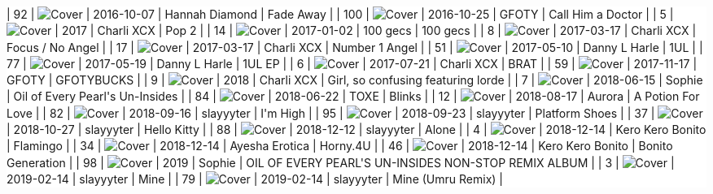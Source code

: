 | 92 | ![Cover](https://i.discogs.com/q7FkxSQLzAMfcUik7jIC4Xf7c1AUzinPdXbRRlBYXLQ/rs:fit/g:sm/q:40/h:150/w:150/czM6Ly9kaXNjb2dz/LWRhdGFiYXNlLWlt/YWdlcy9SLTk1NDI3/NTctMTQ4MjQxMzE0/Ny00MjY4LmpwZWc.jpeg) | 2016-10-07 | Hannah Diamond | Fade Away |
| 100 | ![Cover](https://i.discogs.com/h-wd_D4yG2YKkx-Dxc_bhFRcGzfC-3ySPBJqEyGvXmM/rs:fit/g:sm/q:40/h:150/w:150/czM6Ly9kaXNjb2dz/LWRhdGFiYXNlLWlt/YWdlcy9SLTk2NTAw/MDQtMTQ4NDIwODAx/Ny02NDM0LmpwZWc.jpeg) | 2016-10-25 | GFOTY | Call Him a Doctor |
| 5 | ![Cover](https://i.discogs.com/RzrUEXfUcmxJcHQ7ORZs06li-lGqPnCg0cz8tAmHVRs/rs:fit/g:sm/q:40/h:150/w:150/czM6Ly9kaXNjb2dz/LWRhdGFiYXNlLWlt/YWdlcy9SLTExMjc4/NzA2LTE1MTMyOTA1/MzYtNzk5OS5qcGVn.jpeg) | 2017 | Charli XCX | Pop 2 |
| 14 | ![Cover](https://i.discogs.com/5SGizpe6LYji0SvnNx7pWBZdCo8YzQRvZ9wDvuFri_U/rs:fit/g:sm/q:40/h:150/w:150/czM6Ly9kaXNjb2dz/LWRhdGFiYXNlLWlt/YWdlcy9SLTEzNzgy/NzA3LTE1NjEwMTk3/NDMtMTM4Ny5qcGVn.jpeg) | 2017-01-02 | 100 gecs | 100 gecs |
| 8 | ![Cover](https://i.discogs.com/ve2c2gYGSn5iBKga9-8coSPxXd_Qi7euMe99KyX0fM4/rs:fit/g:sm/q:40/h:150/w:150/czM6Ly9kaXNjb2dz/LWRhdGFiYXNlLWlt/YWdlcy9SLTIwMzI4/ODAyLTE2ODExNjEy/OTktMjUyNC5qcGVn.jpeg) | 2017-03-17 | Charli XCX | Focus / No Angel |
| 17 | ![Cover](https://i.discogs.com/r-TTRywouLw7NrK0ze7pJZD3QiFqQrFZlocSr8Q7zFU/rs:fit/g:sm/q:40/h:150/w:150/czM6Ly9kaXNjb2dz/LWRhdGFiYXNlLWlt/YWdlcy9SLTIxMTky/NjQ5LTE2MzgzODg1/MDAtNzMwMi5qcGVn.jpeg) | 2017-03-17 | Charli XCX | Number 1 Angel |
| 51 | ![Cover](https://i.discogs.com/G1aGW5x-WXihYFlsD6XU1YZQfz_quPI4WPbHSJxcMt0/rs:fit/g:sm/q:40/h:150/w:150/czM6Ly9kaXNjb2dz/LWRhdGFiYXNlLWlt/YWdlcy9SLTEwMzY5/MjcxLTE0OTYxMjYw/NzYtOTEwMy5wbmc.jpeg) | 2017-05-10 | Danny L Harle | 1UL |
| 77 | ![Cover](https://i.discogs.com/E-wcVdKiCc80lFYquH--x8BU4i-HYSVkKWSFsz16tSM/rs:fit/g:sm/q:40/h:150/w:150/czM6Ly9kaXNjb2dz/LWRhdGFiYXNlLWlt/YWdlcy9SLTEwMzY5/MjI0LTE0OTYxMjQ2/OTAtMjIwNC5qcGVn.jpeg) | 2017-05-19 | Danny L Harle | 1UL EP |
| 6 | ![Cover](https://i.discogs.com/i_D2eSOPZEajZr4aGJ6J0yXn46KJ46pPMyrm1tq3Xcw/rs:fit/g:sm/q:40/h:150/w:150/czM6Ly9kaXNjb2dz/LWRhdGFiYXNlLWlt/YWdlcy9SLTEwNjM2/MzM1LTE1MDE0MDc5/NjAtNzE4OS5qcGVn.jpeg) | 2017-07-21 | Charli XCX | BRAT |
| 59 | ![Cover](https://i.discogs.com/22NZIEEOZGObHJHkl6O0yWSEmZtHN8_TV1q9g9K3coE/rs:fit/g:sm/q:40/h:150/w:150/czM6Ly9kaXNjb2dz/LWRhdGFiYXNlLWlt/YWdlcy9SLTExMzIx/NjIyLTE1MTgxMDg1/NzItODUwMy5qcGVn.jpeg) | 2017-11-17 | GFOTY | GFOTYBUCKS |
| 9 | ![Cover](https://i.discogs.com/VWgcQU6ZvbJhJBCZn7OyysG7Po9WZg50c5RDrJgp2Ps/rs:fit/g:sm/q:40/h:150/w:150/czM6Ly9kaXNjb2dz/LWRhdGFiYXNlLWlt/YWdlcy9SLTE1MzA3/NjgyLTE1ODk1MDM3/NTEtMTI5Ni5qcGVn.jpeg) | 2018 | Charli XCX | Girl, so confusing featuring lorde |
| 7 | ![Cover](https://i.discogs.com/0tHohJVkacvhz3j8L7a1TUm7uH1tXQv-nYvlym_Kur0/rs:fit/g:sm/q:40/h:150/w:150/czM6Ly9kaXNjb2dz/LWRhdGFiYXNlLWlt/YWdlcy9SLTEyMTM3/MTQ1LTE1MjkwNDQ3/NTctMTMzOC5qcGVn.jpeg) | 2018-06-15 | Sophie | Oil of Every Pearl's Un-Insides |
| 84 | ![Cover](https://i.discogs.com/RDctyKJS_CAeaKIBrwuM0p_hVfSPfzaBYcsSrSPSpgA/rs:fit/g:sm/q:40/h:150/w:150/czM6Ly9kaXNjb2dz/LWRhdGFiYXNlLWlt/YWdlcy9SLTEyMjEz/MDgxLTE1MzA2MjU5/ODMtNjkxOS5qcGVn.jpeg) | 2018-06-22 | TOXE | Blinks |
| 12 | ![Cover](https://i.discogs.com/6QGddIFqVN--MJ-kM025C2k1ERKFbG02ODh55i5xAok/rs:fit/g:sm/q:40/h:150/w:150/czM6Ly9kaXNjb2dz/LWRhdGFiYXNlLWlt/YWdlcy9SLTI0MDQw/NTgzLTE2NTkxNDM1/NTEtNTIyNC5qcGVn.jpeg) | 2018-08-17 | Aurora | A Potion For Love |
| 82 | ![Cover](https://i.discogs.com/qZjtgQi_bTnO8XayBxCe7W1PHqrWy6GNsTXYZtbZqkU/rs:fit/g:sm/q:40/h:150/w:150/czM6Ly9kaXNjb2dz/LWRhdGFiYXNlLWlt/YWdlcy9SLTEyODIx/NDA4LTE1NDI1OTY3/MDItMjA2Mi5qcGVn.jpeg) | 2018-09-16 | slayyyter | I'm High |
| 95 | ![Cover](https://i.discogs.com/jUevhJlJfpV4x9wYSVhP5BuOcVY2wAz8DLqir1Lgniw/rs:fit/g:sm/q:40/h:150/w:150/czM6Ly9kaXNjb2dz/LWRhdGFiYXNlLWlt/YWdlcy9SLTEyODIx/NDE0LTE1NDI1OTc3/MTctMjc1OC5qcGVn.jpeg) | 2018-09-23 | slayyyter | Platform Shoes |
| 37 | ![Cover](https://i.discogs.com/g7AaLxry55t-uYX13WC5jfeRQfQhmmIqrnllFwEf9f4/rs:fit/g:sm/q:40/h:150/w:150/czM6Ly9kaXNjb2dz/LWRhdGFiYXNlLWlt/YWdlcy9SLTEyODIx/NDQ1LTE1NDI1OTgy/NjEtODUyMi5qcGVn.jpeg) | 2018-10-27 | slayyyter | Hello Kitty |
| 88 | ![Cover](https://i.discogs.com/BbymO49b-S7-KYooS0gVVsKNR9I1vr2N8n9k756vnVc/rs:fit/g:sm/q:40/h:150/w:150/czM6Ly9kaXNjb2dz/LWRhdGFiYXNlLWlt/YWdlcy9SLTEyOTEz/NDE3LTE1NDQzOTAx/NDItMzEwMy5qcGVn.jpeg) | 2018-12-12 | slayyyter | Alone |
| 4 | ![Cover](https://i.discogs.com/9aeZG2f2mvXu0PP8HQfmv69DcZRPFgP86jYIoPcc-XU/rs:fit/g:sm/q:40/h:150/w:150/czM6Ly9kaXNjb2dz/LWRhdGFiYXNlLWlt/YWdlcy9SLTE0NjEz/NzkyLTE1NzgxOTY1/NDYtNjkzNy5qcGVn.jpeg) | 2018-12-14 | Kero Kero Bonito | Flamingo |
| 34 | ![Cover](https://i.discogs.com/dCaFPgNRiG5lglzkQd-0EQdQ0Gi7WG1gevGbKXupiaU/rs:fit/g:sm/q:40/h:150/w:150/czM6Ly9kaXNjb2dz/LWRhdGFiYXNlLWlt/YWdlcy9SLTI1ODcz/MDQyLTE2ODQ2NTA3/OTgtMjMyMi5qcGVn.jpeg) | 2018-12-14 | Ayesha Erotica | Horny.4U |
| 46 | ![Cover](https://i.discogs.com/1NS9LALu9cJiFN1lrZPoLDK_l-J-0JdQGV7ZKhH5N_4/rs:fit/g:sm/q:40/h:150/w:150/czM6Ly9kaXNjb2dz/LWRhdGFiYXNlLWlt/YWdlcy9SLTEwNTY1/MTA0LTE1ODYyMjM1/MjktMzg1Ni5qcGVn.jpeg) | 2018-12-14 | Kero Kero Bonito | Bonito Generation |
| 98 | ![Cover](https://i.discogs.com/2X9cRzTDLLrCsKSLc5ioNdkuFCYwYuLjJc18tMmMpX4/rs:fit/g:sm/q:40/h:150/w:150/czM6Ly9kaXNjb2dz/LWRhdGFiYXNlLWlt/YWdlcy9SLTE0MTA0/MTcyLTE1NzY2ODU5/ODctNTI0My5qcGVn.jpeg) | 2019 | Sophie | OIL OF EVERY PEARL'S UN-INSIDES NON-STOP REMIX ALBUM |
| 3 | ![Cover](https://i.discogs.com/K1gSMlh4EGIQD_Whu92ydoEGjqOPkbZ0wCvAiWXUQPc/rs:fit/g:sm/q:40/h:150/w:150/czM6Ly9kaXNjb2dz/LWRhdGFiYXNlLWlt/YWdlcy9SLTIyMTcw/OTUyLTE2NDQ5NTM3/NDMtODM2MC5qcGVn.jpeg) | 2019-02-14 | slayyyter | Mine |
| 79 | ![Cover](https://i.discogs.com/K1gSMlh4EGIQD_Whu92ydoEGjqOPkbZ0wCvAiWXUQPc/rs:fit/g:sm/q:40/h:150/w:150/czM6Ly9kaXNjb2dz/LWRhdGFiYXNlLWlt/YWdlcy9SLTIyMTcw/OTUyLTE2NDQ5NTM3/NDMtODM2MC5qcGVn.jpeg) | 2019-02-14 | slayyyter | Mine (Umru Remix) |